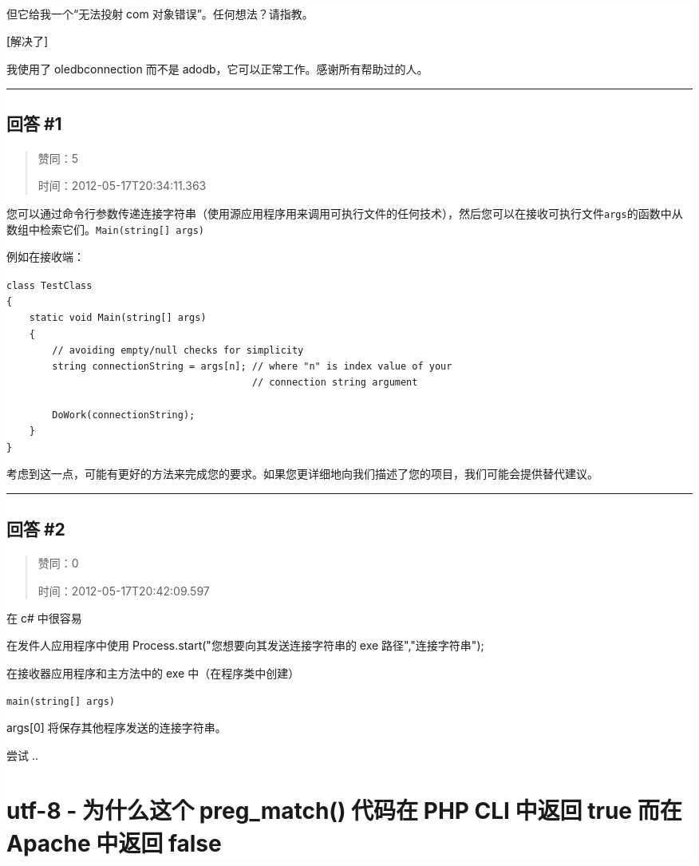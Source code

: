 但它给我一个“无法投射 com 对象错误”。任何想法？请指教。

[解决了]

我使用了 oledbconnection 而不是 adodb，它可以正常工作。感谢所有帮助过的人。

* * *

## 回答 #1

> 赞同：5
> 
> 时间：2012-05-17T20:34:11.363

您可以通过命令行参数传递连接字符串（使用源应用程序用来调用可执行文件的任何技术），然后您可以在接收可执行文件`args`的函数中从数组中检索它们。`Main(string[] args)`

例如在接收端：

```
class TestClass
{
    static void Main(string[] args)
    {
        // avoiding empty/null checks for simplicity
        string connectionString = args[n]; // where "n" is index value of your
                                           // connection string argument

        DoWork(connectionString);
    }
} 
```

考虑到这一点，可能有更好的方法来完成您的要求。如果您更详细地向我们描述了您的项目，我们可能会提供替代建议。

* * *

## 回答 #2

> 赞同：0
> 
> 时间：2012-05-17T20:42:09.597

在 c# 中很容易

在发件人应用程序中使用 Process.start("您想要向其发送连接字符串的 exe 路径","连接字符串");

在接收器应用程序和主方法中的 exe 中（在程序类中创建）

```
main(string[] args) 
```

args[0] 将保存其他程序发送的连接字符串。

尝试 ..

# utf-8 - 为什么这个 preg_match() 代码在 PHP CLI 中返回 true 而在 Apache 中返回 false
